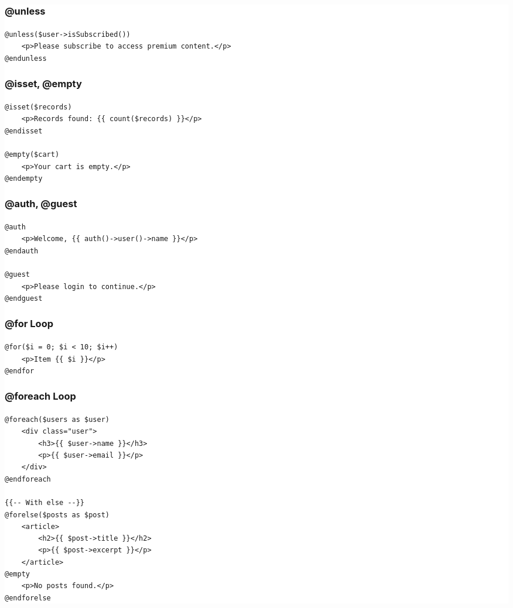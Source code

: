 ### @unless

```blade
@unless($user->isSubscribed())
    <p>Please subscribe to access premium content.</p>
@endunless
```

### @isset, @empty

```blade
@isset($records)
    <p>Records found: {{ count($records) }}</p>
@endisset

@empty($cart)
    <p>Your cart is empty.</p>
@endempty
```

### @auth, @guest

```blade
@auth
    <p>Welcome, {{ auth()->user()->name }}</p>
@endauth

@guest
    <p>Please login to continue.</p>
@endguest
```

### @for Loop

```blade
@for($i = 0; $i < 10; $i++)
    <p>Item {{ $i }}</p>
@endfor
```

### @foreach Loop

```blade
@foreach($users as $user)
    <div class="user">
        <h3>{{ $user->name }}</h3>
        <p>{{ $user->email }}</p>
    </div>
@endforeach

{{-- With else --}}
@forelse($posts as $post)
    <article>
        <h2>{{ $post->title }}</h2>
        <p>{{ $post->excerpt }}</p>
    </article>
@empty
    <p>No posts found.</p>
@endforelse
```
